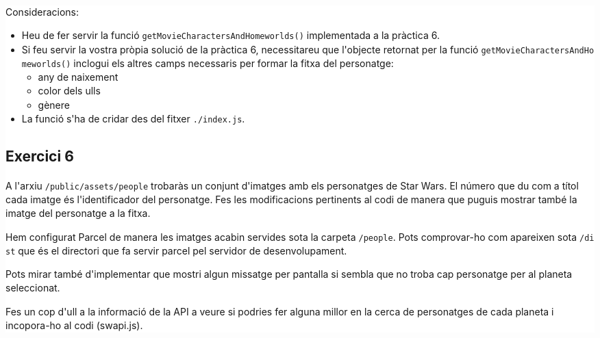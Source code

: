 Consideracions:

- Heu de fer servir la funció `getMovieCharactersAndHomeworlds()` implementada a la pràctica 6.
- Si feu servir la vostra pròpia solució de la pràctica 6, necessitareu que l'objecte retornat per la funció `getMovieCharactersAndHomeworlds()` inclogui els altres camps necessaris per formar la fitxa del personatge:
  - any de naixement
  - color dels ulls
  - gènere
- La funció s'ha de cridar des del fitxer `./index.js`.

## Exercici 6

A l'arxiu `/public/assets/people` trobaràs un conjunt d'imatges amb els personatges de Star Wars. El número que du com a títol cada imatge és l'identificador del personatge. Fes les modificacions pertinents al codi de manera que puguis mostrar també la imatge del personatge a la fitxa. 

Hem configurat Parcel de manera les imatges acabin servides sota la carpeta `/people`. Pots comprovar-ho com apareixen sota `/dist` que és el directori que fa servir parcel pel servidor de desenvolupament.

Pots mirar també d'implementar que mostri algun missatge per pantalla si sembla que no troba cap personatge per al planeta seleccionat.

Fes un cop d'ull a la informació de la API a veure si podries fer alguna millor en la cerca de personatges de cada planeta i incopora-ho al codi (swapi.js).
